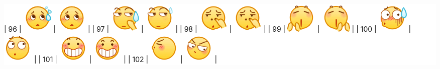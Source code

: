 | 96 | ![](../face/96.png) | ![](../face/96.gif) |
| 97 | ![](../face/97.png) | ![](../face/97.gif) |
| 98 | ![](../face/98.png) | ![](../face/98.gif) |
| 99 | ![](../face/99.png) | ![](../face/99.gif) |
| 100 | ![](../face/100.png) | ![](../face/100.gif) |
| 101 | ![](../face/101.png) | ![](../face/101.gif) |
| 102 | ![](../face/102.png) | ![](../face/102.gif) |